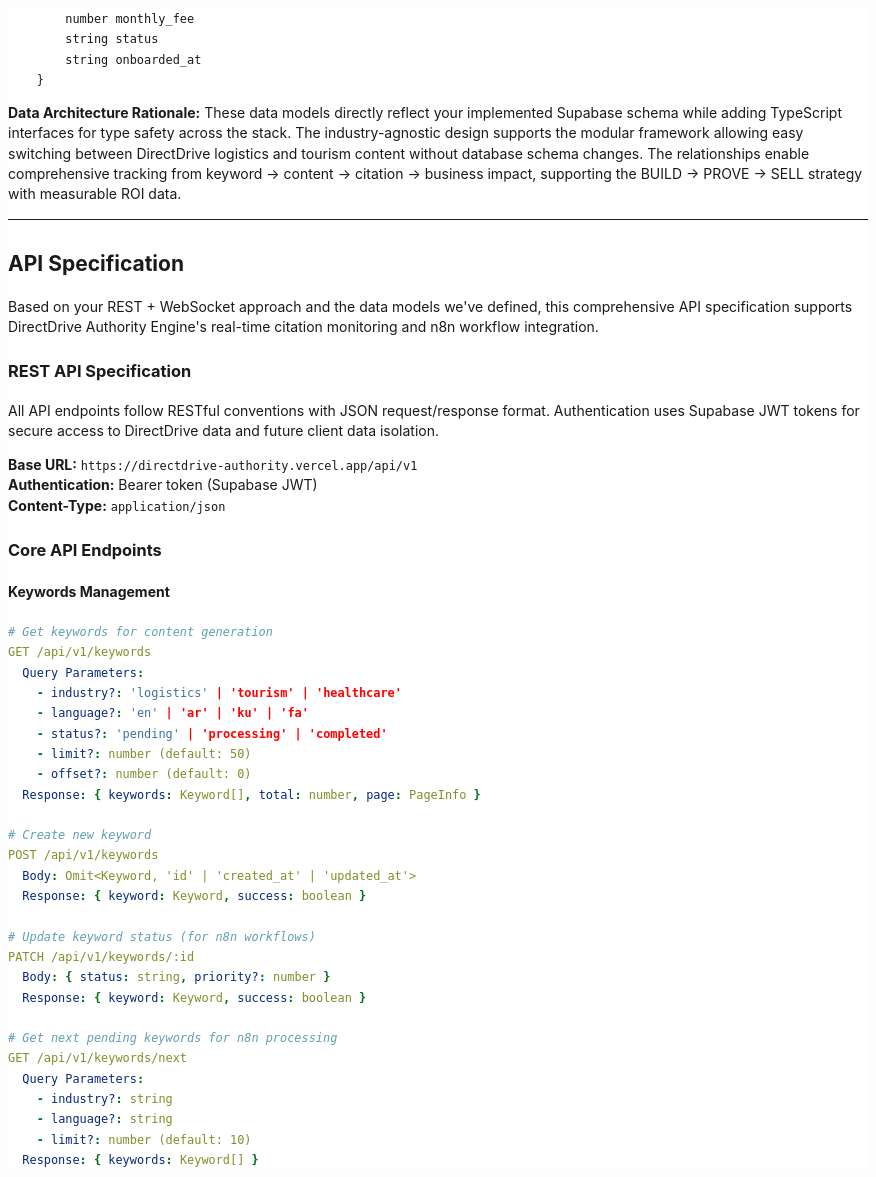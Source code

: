 ```mermaid
        number monthly_fee
        string status
        string onboarded_at
    }
```

**Data Architecture Rationale:**
These data models directly reflect your implemented Supabase schema while adding TypeScript interfaces for type safety across the stack. The industry-agnostic design supports the modular framework allowing easy switching between DirectDrive logistics and tourism content without database schema changes. The relationships enable comprehensive tracking from keyword → content → citation → business impact, supporting the BUILD → PROVE → SELL strategy with measurable ROI data.

---

## API Specification

Based on your REST + WebSocket approach and the data models we've defined, this comprehensive API specification supports DirectDrive Authority Engine's real-time citation monitoring and n8n workflow integration.

### REST API Specification

All API endpoints follow RESTful conventions with JSON request/response format. Authentication uses Supabase JWT tokens for secure access to DirectDrive data and future client data isolation.

**Base URL:** `https://directdrive-authority.vercel.app/api/v1`  
**Authentication:** Bearer token (Supabase JWT)  
**Content-Type:** `application/json`

### Core API Endpoints

#### Keywords Management
```yaml
# Get keywords for content generation
GET /api/v1/keywords
  Query Parameters:
    - industry?: 'logistics' | 'tourism' | 'healthcare'
    - language?: 'en' | 'ar' | 'ku' | 'fa'
    - status?: 'pending' | 'processing' | 'completed'
    - limit?: number (default: 50)
    - offset?: number (default: 0)
  Response: { keywords: Keyword[], total: number, page: PageInfo }

# Create new keyword
POST /api/v1/keywords
  Body: Omit<Keyword, 'id' | 'created_at' | 'updated_at'>
  Response: { keyword: Keyword, success: boolean }

# Update keyword status (for n8n workflows)
PATCH /api/v1/keywords/:id
  Body: { status: string, priority?: number }
  Response: { keyword: Keyword, success: boolean }

# Get next pending keywords for n8n processing
GET /api/v1/keywords/next
  Query Parameters:
    - industry?: string
    - language?: string
    - limit?: number (default: 10)
  Response: { keywords: Keyword[] }
```
